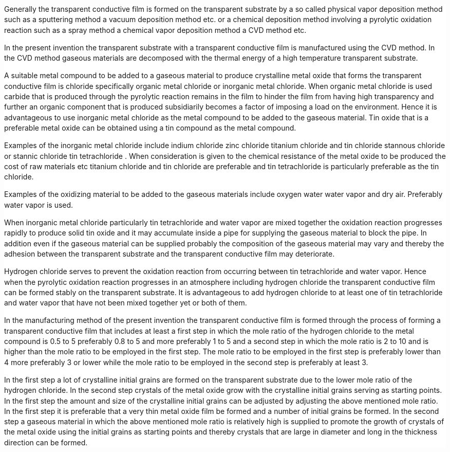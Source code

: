 Generally the transparent conductive film is formed on the transparent substrate by a so called physical vapor deposition method such as a sputtering method a vacuum deposition method etc. or a chemical deposition method involving a pyrolytic oxidation reaction such as a spray method a chemical vapor deposition method a CVD method etc.

In the present invention the transparent substrate with a transparent conductive film is manufactured using the CVD method. In the CVD method gaseous materials are decomposed with the thermal energy of a high temperature transparent substrate.

A suitable metal compound to be added to a gaseous material to produce crystalline metal oxide that forms the transparent conductive film is chloride specifically organic metal chloride or inorganic metal chloride. When organic metal chloride is used carbide that is produced through the pyrolytic reaction remains in the film to hinder the film from having high transparency and further an organic component that is produced subsidiarily becomes a factor of imposing a load on the environment. Hence it is advantageous to use inorganic metal chloride as the metal compound to be added to the gaseous material. Tin oxide that is a preferable metal oxide can be obtained using a tin compound as the metal compound.

Examples of the inorganic metal chloride include indium chloride zinc chloride titanium chloride and tin chloride stannous chloride or stannic chloride tin tetrachloride . When consideration is given to the chemical resistance of the metal oxide to be produced the cost of raw materials etc titanium chloride and tin chloride are preferable and tin tetrachloride is particularly preferable as the tin chloride.

Examples of the oxidizing material to be added to the gaseous materials include oxygen water water vapor and dry air. Preferably water vapor is used.

When inorganic metal chloride particularly tin tetrachloride and water vapor are mixed together the oxidation reaction progresses rapidly to produce solid tin oxide and it may accumulate inside a pipe for supplying the gaseous material to block the pipe. In addition even if the gaseous material can be supplied probably the composition of the gaseous material may vary and thereby the adhesion between the transparent substrate and the transparent conductive film may deteriorate.

Hydrogen chloride serves to prevent the oxidation reaction from occurring between tin tetrachloride and water vapor. Hence when the pyrolytic oxidation reaction progresses in an atmosphere including hydrogen chloride the transparent conductive film can be formed stably on the transparent substrate. It is advantageous to add hydrogen chloride to at least one of tin tetrachloride and water vapor that have not been mixed together yet or both of them.

In the manufacturing method of the present invention the transparent conductive film is formed through the process of forming a transparent conductive film that includes at least a first step in which the mole ratio of the hydrogen chloride to the metal compound is 0.5 to 5 preferably 0.8 to 5 and more preferably 1 to 5 and a second step in which the mole ratio is 2 to 10 and is higher than the mole ratio to be employed in the first step. The mole ratio to be employed in the first step is preferably lower than 4 more preferably 3 or lower while the mole ratio to be employed in the second step is preferably at least 3.

In the first step a lot of crystalline initial grains are formed on the transparent substrate due to the lower mole ratio of the hydrogen chloride. In the second step crystals of the metal oxide grow with the crystalline initial grains serving as starting points. In the first step the amount and size of the crystalline initial grains can be adjusted by adjusting the above mentioned mole ratio. In the first step it is preferable that a very thin metal oxide film be formed and a number of initial grains be formed. In the second step a gaseous material in which the above mentioned mole ratio is relatively high is supplied to promote the growth of crystals of the metal oxide using the initial grains as starting points and thereby crystals that are large in diameter and long in the thickness direction can be formed.
